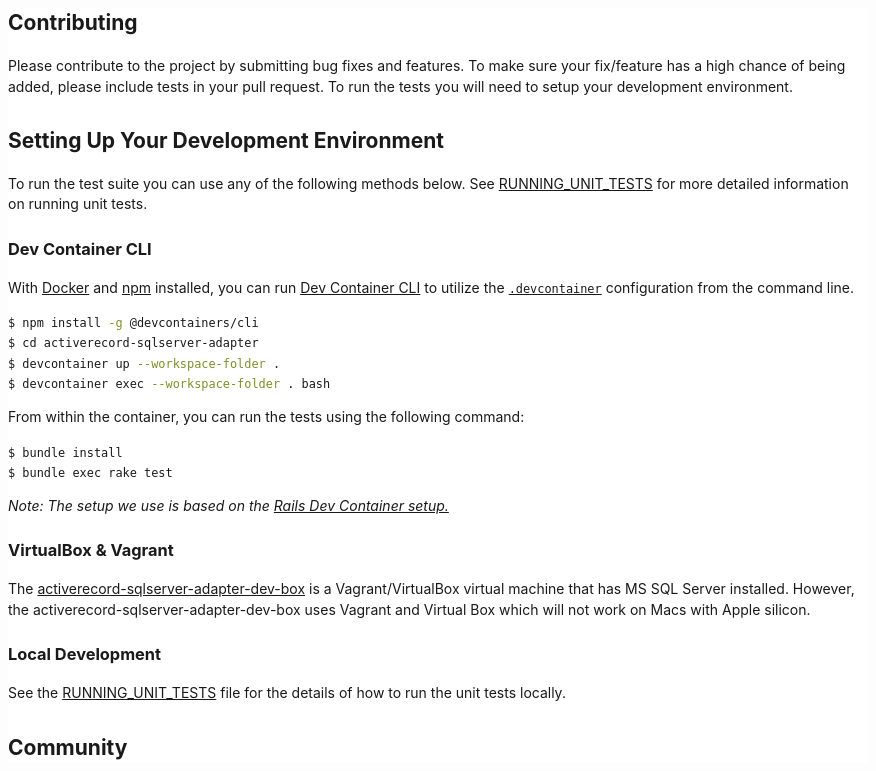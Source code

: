 ## Contributing

Please contribute to the project by submitting bug fixes and features. To make sure your fix/feature has
a high chance of being added, please include tests in your pull request. To run the tests you will need to
setup your development environment.

## Setting Up Your Development Environment

To run the test suite you can use any of the following methods below. See [RUNNING_UNIT_TESTS](RUNNING_UNIT_TESTS.md) for
more detailed information on running unit tests.

### Dev Container CLI

With [Docker](https://www.docker.com) and [npm](https://github.com/npm/cli) installed, you can run [Dev Container CLI](https://github.com/devcontainers/cli) to
utilize the [`.devcontainer`](https://github.com/rails-sqlserver/activerecord-sqlserver-adapter/tree/main/.devcontainer) configuration from the command line.

```bash
$ npm install -g @devcontainers/cli
$ cd activerecord-sqlserver-adapter
$ devcontainer up --workspace-folder .
$ devcontainer exec --workspace-folder . bash
```

From within the container, you can run the tests using the following command:

```bash
$ bundle install
$ bundle exec rake test
```

_Note: The setup we use is based on the [Rails Dev Container setup.](https://guides.rubyonrails.org/contributing_to_ruby_on_rails.html#using-dev-container-cli)_

### VirtualBox & Vagrant

The [activerecord-sqlserver-adapter-dev-box](https://github.com/rails-sqlserver/activerecord-sqlserver-adapter-dev-box)
is a Vagrant/VirtualBox virtual machine that has MS SQL Server installed. However, the
activerecord-sqlserver-adapter-dev-box uses Vagrant and Virtual Box which will not work on Macs with Apple silicon.

### Local Development

See the [RUNNING_UNIT_TESTS](RUNNING_UNIT_TESTS.md) file for the details of how to run the unit tests locally.

## Community
